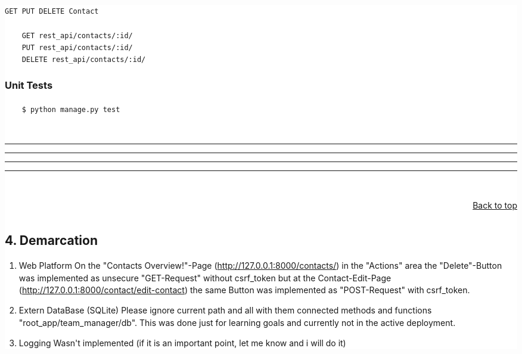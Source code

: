 	GET PUT DELETE Contact 

		GET rest_api/contacts/:id/
		PUT rest_api/contacts/:id/
		DELETE rest_api/contacts/:id/



### Unit Tests

		$ python manage.py test






<br/>



---
---
---
---

<br/>



<a name="demarcation"/>
<p style='text-align: right;'>  <sub> <a href="#toc">Back to top</a>
</sub> </p>

## 4. Demarcation


1. Web Platform 
	On the "Contacts Overview!"-Page (http://127.0.0.1:8000/contacts/) in the "Actions" area the "Delete"-Button was implemented as unsecure "GET-Request" without csrf_token  but at the Contact-Edit-Page (http://127.0.0.1:8000/contact/edit-contact) the same Button was implemented as "POST-Request" with csrf_token. 

2. Extern DataBase (SQLite)
	Please ignore current path and all with them connected methods and functions 
	"root_app/team_manager/db". This was done just for learning goals and currently not in the active deployment. 

3. Logging 
	Wasn't implemented (if it is an important point, let me know and i will do it)
	

